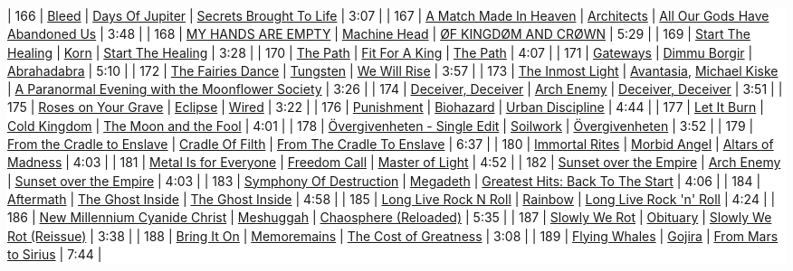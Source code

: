 | 166 | [Bleed](https://open.spotify.com/track/1xKsLEYyHWivhSLTwZZ6JM) | [Days Of Jupiter](https://open.spotify.com/artist/6tS7AajwAlXIU2OKwaXCaM) | [Secrets Brought To Life](https://open.spotify.com/album/7oCOk3WDJVHIi5RcsuKdtH) | 3:07 |
| 167 | [A Match Made In Heaven](https://open.spotify.com/track/5QDDmrz819WmzBeQHZNhor) | [Architects](https://open.spotify.com/artist/3ZztVuWxHzNpl0THurTFCv) | [All Our Gods Have Abandoned Us](https://open.spotify.com/album/2NJMu78M8xVy2NAxicD1so) | 3:48 |
| 168 | [MY HANDS ARE EMPTY](https://open.spotify.com/track/4RqYIpKL0gu6iCXhDwTVGz) | [Machine Head](https://open.spotify.com/artist/0lVlNsuGaOr9vMHCZIAKMt) | [ØF KINGDØM AND CRØWN](https://open.spotify.com/album/6duwuU8xgK7ShKMCrUxfBi) | 5:29 |
| 169 | [Start The Healing](https://open.spotify.com/track/42qa1IoXDeSt0zzWTOuwyG) | [Korn](https://open.spotify.com/artist/3RNrq3jvMZxD9ZyoOZbQOD) | [Start The Healing](https://open.spotify.com/album/0u1tbNPEpP0a6it8o6KeOH) | 3:28 |
| 170 | [The Path](https://open.spotify.com/track/1zkdINXJTDhqKaFL0kjIT8) | [Fit For A King](https://open.spotify.com/artist/0OgdRTPItr9dw4XYp4JJUx) | [The Path](https://open.spotify.com/album/0K97w4lUFd305SnQErgFd7) | 4:07 |
| 171 | [Gateways](https://open.spotify.com/track/5JxyDHWj4XMRgvuRzWd9JK) | [Dimmu Borgir](https://open.spotify.com/artist/6e8ISIsI7UQZPyEorefAhK) | [Abrahadabra](https://open.spotify.com/album/1lAP0ZWj2nDXDHcChtDzSO) | 5:10 |
| 172 | [The Fairies Dance](https://open.spotify.com/track/4z4ZxpLwW5iw34kPLFk9BD) | [Tungsten](https://open.spotify.com/artist/529eA6ZaD8bWorDonM2wnm) | [We Will Rise](https://open.spotify.com/album/3dy0hZ8sr2ixQwDyhgI5lZ) | 3:57 |
| 173 | [The Inmost Light](https://open.spotify.com/track/75JDr0zjNQHKybrvUL1otS) | [Avantasia](https://open.spotify.com/artist/1Ih0fEQQsy9EeAJbYEeQRa), [Michael Kiske](https://open.spotify.com/artist/0gCtlB8zAb5lkus3e4X1ET) | [A Paranormal Evening with the Moonflower Society](https://open.spotify.com/album/2iJh6o9qiZHBukshvWoRXI) | 3:26 |
| 174 | [Deceiver, Deceiver](https://open.spotify.com/track/3jpGc7gcoTyQsrlfQ332Ql) | [Arch Enemy](https://open.spotify.com/artist/0DCw6lHkzh9t7f8Hb4Z0Sx) | [Deceiver, Deceiver](https://open.spotify.com/album/66LMLbz48jA8tbc561zxOO) | 3:51 |
| 175 | [Roses on Your Grave](https://open.spotify.com/track/2xMEKnHsZLusGWXSCaKkh9) | [Eclipse](https://open.spotify.com/artist/23ajwxFk5RBpPERZrcjHUr) | [Wired](https://open.spotify.com/album/5dX2WDUUG8FxtXojBn6D3V) | 3:22 |
| 176 | [Punishment](https://open.spotify.com/track/3eI2C0gohXlg4AsavdYSiz) | [Biohazard](https://open.spotify.com/artist/3nhxXtHwC2TookQyqQlFK1) | [Urban Discipline](https://open.spotify.com/album/4ZtfEq2ES0vRMUY5shqDws) | 4:44 |
| 177 | [Let It Burn](https://open.spotify.com/track/1taz6QC91MFJmODsf7aQsb) | [Cold Kingdom](https://open.spotify.com/artist/2xCNGjnt3szUnV29cCtrWD) | [The Moon and the Fool](https://open.spotify.com/album/5MQrXXhEaswOBKULG4qLX6) | 4:01 |
| 178 | [Övergivenheten \- Single Edit](https://open.spotify.com/track/4N7F0yJ3IqPJbsqB3z0huv) | [Soilwork](https://open.spotify.com/artist/7wqP36o9lqWteOCxBnXlwx) | [Övergivenheten](https://open.spotify.com/album/0m5Myw8279H3fmmhSd5XdT) | 3:52 |
| 179 | [From the Cradle to Enslave](https://open.spotify.com/track/14JG4VbsqeLsFuDJlkybOT) | [Cradle Of Filth](https://open.spotify.com/artist/0NTSMFFapnyZfvmCwzcYPd) | [From The Cradle To Enslave](https://open.spotify.com/album/1mrpcE3ikZEzH8z0e8j8cp) | 6:37 |
| 180 | [Immortal Rites](https://open.spotify.com/track/5hmek3mrSYvfSElBsPNbxo) | [Morbid Angel](https://open.spotify.com/artist/35jmO5o3AhUV70kiR7u4Nw) | [Altars of Madness](https://open.spotify.com/album/2vWHACnDiSnFM52octEvY0) | 4:03 |
| 181 | [Metal Is for Everyone](https://open.spotify.com/track/5qKymwS7ymNUCRimGhiQkm) | [Freedom Call](https://open.spotify.com/artist/55RDuy7cQW2Dqrcz3Jjl6F) | [Master of Light](https://open.spotify.com/album/2l3lL1oX1ejmOfZdDZK47W) | 4:52 |
| 182 | [Sunset over the Empire](https://open.spotify.com/track/1AtE4xrxLR7nSPWSk1VGqM) | [Arch Enemy](https://open.spotify.com/artist/0DCw6lHkzh9t7f8Hb4Z0Sx) | [Sunset over the Empire](https://open.spotify.com/album/0Nx1Azswts2lQwxpqtwrL9) | 4:03 |
| 183 | [Symphony Of Destruction](https://open.spotify.com/track/4YJZjINIhakR98fnz1Pvup) | [Megadeth](https://open.spotify.com/artist/1Yox196W7bzVNZI7RBaPnf) | [Greatest Hits: Back To The Start](https://open.spotify.com/album/00sgBMhbJo1lEa1hHhYtw4) | 4:06 |
| 184 | [Aftermath](https://open.spotify.com/track/6kjEZNcvRZZW1h4E6x8HJD) | [The Ghost Inside](https://open.spotify.com/artist/6kQB2RN7WwryMdJ1MoQh1E) | [The Ghost Inside](https://open.spotify.com/album/6bPHoxDscsiPULJBJE0b4Z) | 4:58 |
| 185 | [Long Live Rock N Roll](https://open.spotify.com/track/2ilsr4UkwAL10MspiJtKA3) | [Rainbow](https://open.spotify.com/artist/6SLAMfhOi7UJI0fMztaK0m) | [Long Live Rock 'n' Roll](https://open.spotify.com/album/0abggihGZTIzf1GfHhrjwE) | 4:24 |
| 186 | [New Millennium Cyanide Christ](https://open.spotify.com/track/0vpLgxoX2cpJM0Fvxwbw84) | [Meshuggah](https://open.spotify.com/artist/3ggwAqZD3lyT2sbovlmfQY) | [Chaosphere \(Reloaded\)](https://open.spotify.com/album/6iqYmBmkI5UcCsTKmhCqSw) | 5:35 |
| 187 | [Slowly We Rot](https://open.spotify.com/track/5F6ZrWLngDICyjazxM1gNq) | [Obituary](https://open.spotify.com/artist/0SbGI4sb8dAKFZnK7RFyhz) | [Slowly We Rot \(Reissue\)](https://open.spotify.com/album/7H5MWoD8M6dEQoSj3SMHP7) | 3:38 |
| 188 | [Bring It On](https://open.spotify.com/track/7qzCzgC2uTpmnWwXJXsqwn) | [Memoremains](https://open.spotify.com/artist/59YzmPPL4s9KUfV4kqWYS1) | [The Cost of Greatness](https://open.spotify.com/album/6aNlzwG41d8rSYJKHDyJja) | 3:08 |
| 189 | [Flying Whales](https://open.spotify.com/track/6SJ2LK3yMdGzC4AEcXJZo4) | [Gojira](https://open.spotify.com/artist/0GDGKpJFhVpcjIGF8N6Ewt) | [From Mars to Sirius](https://open.spotify.com/album/48oP5ver3MEQ68DvJ22CvY) | 7:44 |